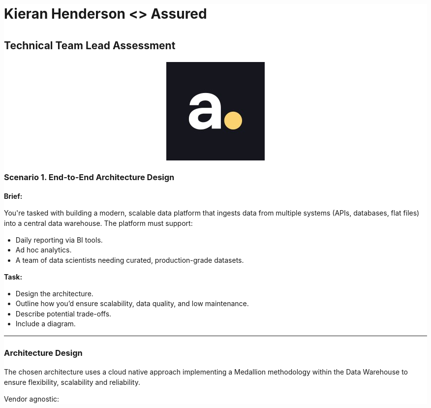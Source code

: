 
# Kieran Henderson <> Assured
## Technical Team Lead Assessment 

<img style="display: block; margin: auto;" src="img/assureddata_logo.jpeg">


### Scenario 1. End-to-End Architecture Design

**Brief:**

You're tasked with building a modern, scalable data platform that ingests data from multiple systems (APIs, databases, flat files) into a central data warehouse. The platform must support:
-	Daily reporting via BI tools.
-	Ad hoc analytics.
-	A team of data scientists needing curated, production-grade datasets.

**Task:**

- Design the architecture.
- Outline how you’d ensure scalability, data quality, and low maintenance.
- Describe potential trade-offs. 
- Include a diagram. 


---

### Architecture Design
The chosen architecture uses a cloud native approach implementing a Medallion methodology within the Data Warehouse to ensure flexibility, scalability and reliability.

Vendor agnostic: